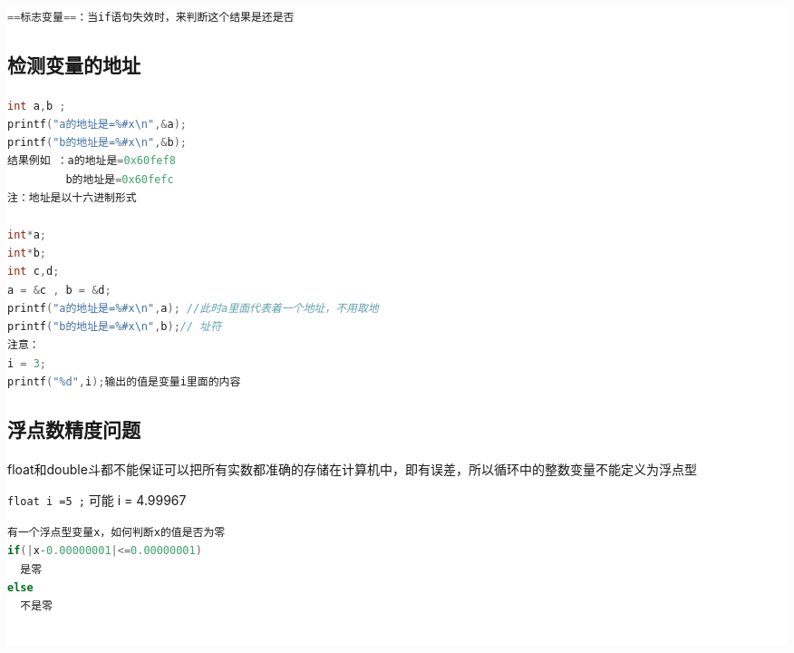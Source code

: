 ```c
==标志变量==：当if语句失效时，来判断这个结果是还是否
```

## 检测变量的地址

```c
int a,b ;
printf("a的地址是=%#x\n",&a);
printf("b的地址是=%#x\n",&b);
结果例如 ：a的地址是=0x60fef8
         b的地址是=0x60fefc
注：地址是以十六进制形式
    
int*a;
int*b;
int c,d;
a = &c , b = &d;
printf("a的地址是=%#x\n",a); //此时a里面代表着一个地址，不用取地
printf("b的地址是=%#x\n",b);// 址符
注意：
i = 3;
printf("%d",i);输出的值是变量i里面的内容
```

## 浮点数精度问题

float和double斗都不能保证可以把所有实数都准确的存储在计算机中，即有误差，所以循环中的整数变量不能定义为浮点型

`float i =5 ;`  可能  i = 4.99967

```c
有一个浮点型变量x，如何判断x的值是否为零
if(|x-0.00000001|<=0.00000001)
  是零
else
  不是零
```

















​                                                                          

